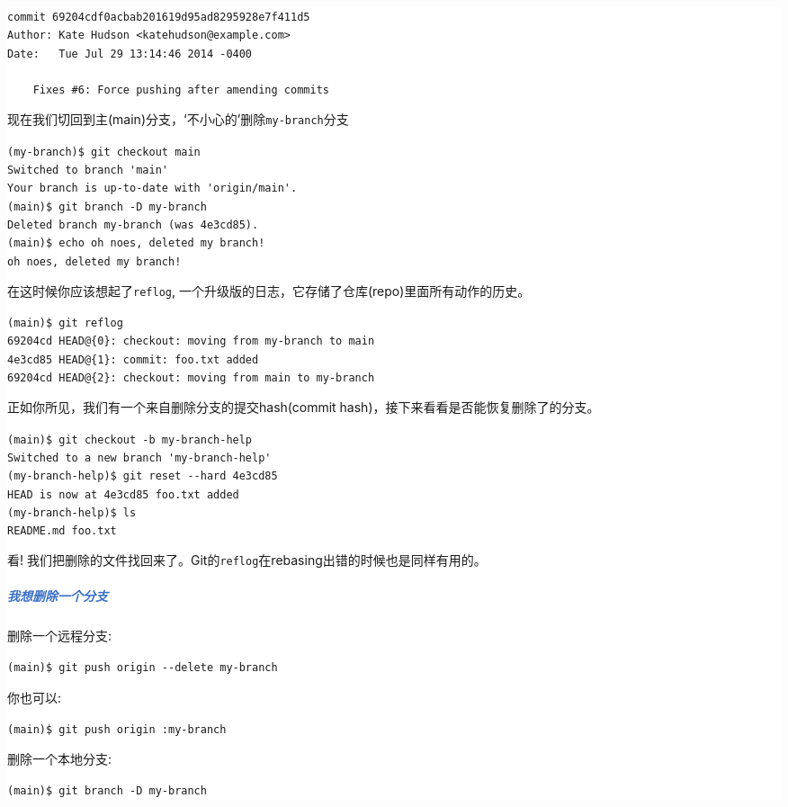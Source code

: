```shell
commit 69204cdf0acbab201619d95ad8295928e7f411d5
Author: Kate Hudson <katehudson@example.com>
Date:   Tue Jul 29 13:14:46 2014 -0400

    Fixes #6: Force pushing after amending commits
```

现在我们切回到主(main)分支，‘不小心的’删除`my-branch`分支

```shell
(my-branch)$ git checkout main
Switched to branch 'main'
Your branch is up-to-date with 'origin/main'.
(main)$ git branch -D my-branch
Deleted branch my-branch (was 4e3cd85).
(main)$ echo oh noes, deleted my branch!
oh noes, deleted my branch!
```

在这时候你应该想起了`reflog`, 一个升级版的日志，它存储了仓库(repo)里面所有动作的历史。

```shell
(main)$ git reflog
69204cd HEAD@{0}: checkout: moving from my-branch to main
4e3cd85 HEAD@{1}: commit: foo.txt added
69204cd HEAD@{2}: checkout: moving from main to my-branch
```

正如你所见，我们有一个来自删除分支的提交hash(commit hash)，接下来看看是否能恢复删除了的分支。

```shell
(main)$ git checkout -b my-branch-help
Switched to a new branch 'my-branch-help'
(my-branch-help)$ git reset --hard 4e3cd85
HEAD is now at 4e3cd85 foo.txt added
(my-branch-help)$ ls
README.md foo.txt
```

看! 我们把删除的文件找回来了。Git的`reflog`在rebasing出错的时候也是同样有用的。

<h5 style="color:rgb(60, 112, 198)">我想删除一个分支</h5>

删除一个远程分支:

```shell
(main)$ git push origin --delete my-branch
```

你也可以:

```shell
(main)$ git push origin :my-branch
```

删除一个本地分支:

```shell
(main)$ git branch -D my-branch
```
